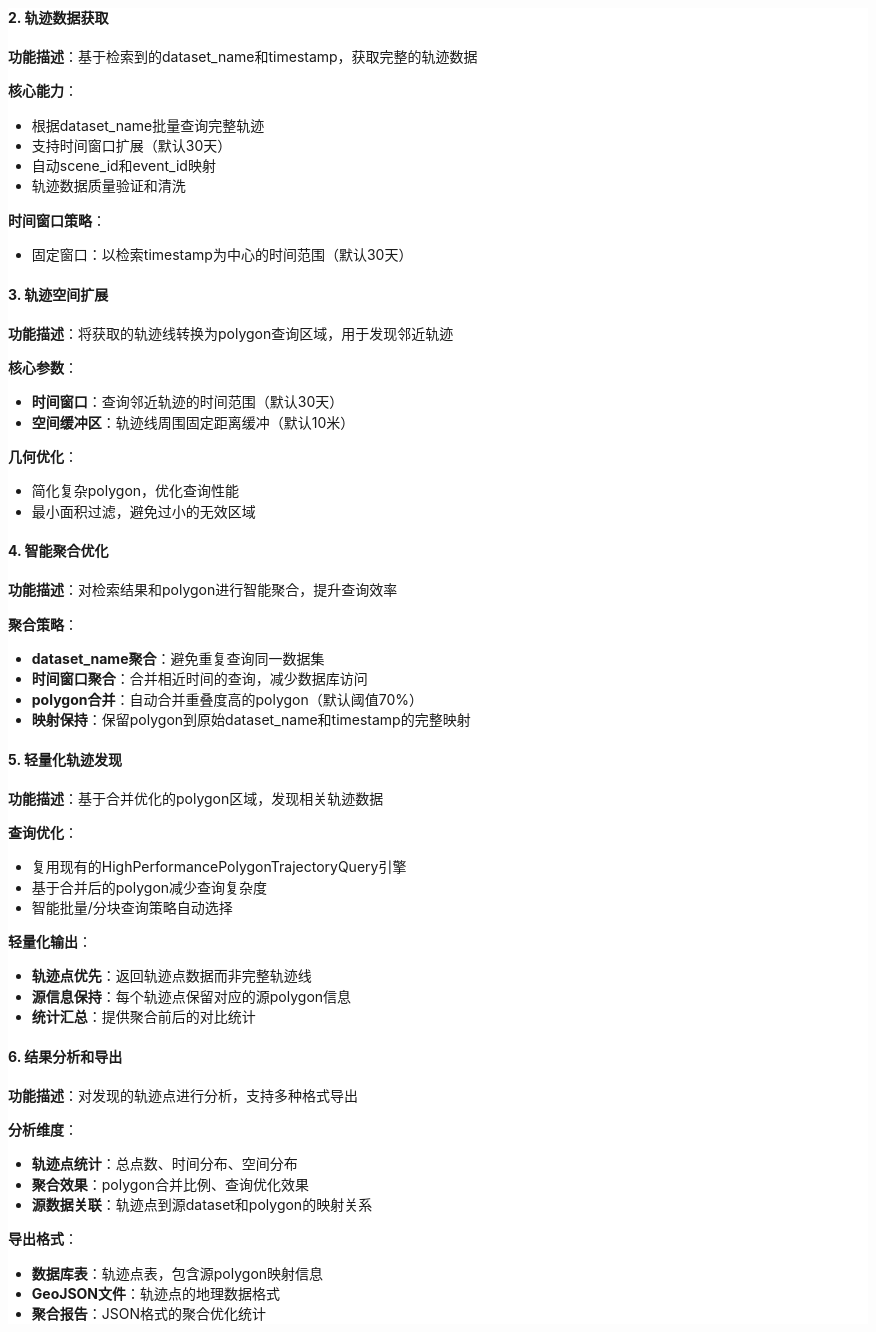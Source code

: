 
#### 2. 轨迹数据获取
**功能描述**：基于检索到的dataset_name和timestamp，获取完整的轨迹数据

**核心能力**：
- 根据dataset_name批量查询完整轨迹
- 支持时间窗口扩展（默认30天）
- 自动scene_id和event_id映射
- 轨迹数据质量验证和清洗

**时间窗口策略**：
- 固定窗口：以检索timestamp为中心的时间范围（默认30天）

#### 3. 轨迹空间扩展
**功能描述**：将获取的轨迹线转换为polygon查询区域，用于发现邻近轨迹

**核心参数**：
- **时间窗口**：查询邻近轨迹的时间范围（默认30天）
- **空间缓冲区**：轨迹线周围固定距离缓冲（默认10米）

**几何优化**：
- 简化复杂polygon，优化查询性能
- 最小面积过滤，避免过小的无效区域

#### 4. 智能聚合优化
**功能描述**：对检索结果和polygon进行智能聚合，提升查询效率

**聚合策略**：
- **dataset_name聚合**：避免重复查询同一数据集
- **时间窗口聚合**：合并相近时间的查询，减少数据库访问
- **polygon合并**：自动合并重叠度高的polygon（默认阈值70%）
- **映射保持**：保留polygon到原始dataset_name和timestamp的完整映射

#### 5. 轻量化轨迹发现
**功能描述**：基于合并优化的polygon区域，发现相关轨迹数据

**查询优化**：
- 复用现有的HighPerformancePolygonTrajectoryQuery引擎
- 基于合并后的polygon减少查询复杂度
- 智能批量/分块查询策略自动选择

**轻量化输出**：
- **轨迹点优先**：返回轨迹点数据而非完整轨迹线
- **源信息保持**：每个轨迹点保留对应的源polygon信息
- **统计汇总**：提供聚合前后的对比统计

#### 6. 结果分析和导出
**功能描述**：对发现的轨迹点进行分析，支持多种格式导出

**分析维度**：
- **轨迹点统计**：总点数、时间分布、空间分布
- **聚合效果**：polygon合并比例、查询优化效果
- **源数据关联**：轨迹点到源dataset和polygon的映射关系

**导出格式**：
- **数据库表**：轨迹点表，包含源polygon映射信息
- **GeoJSON文件**：轨迹点的地理数据格式
- **聚合报告**：JSON格式的聚合优化统计
